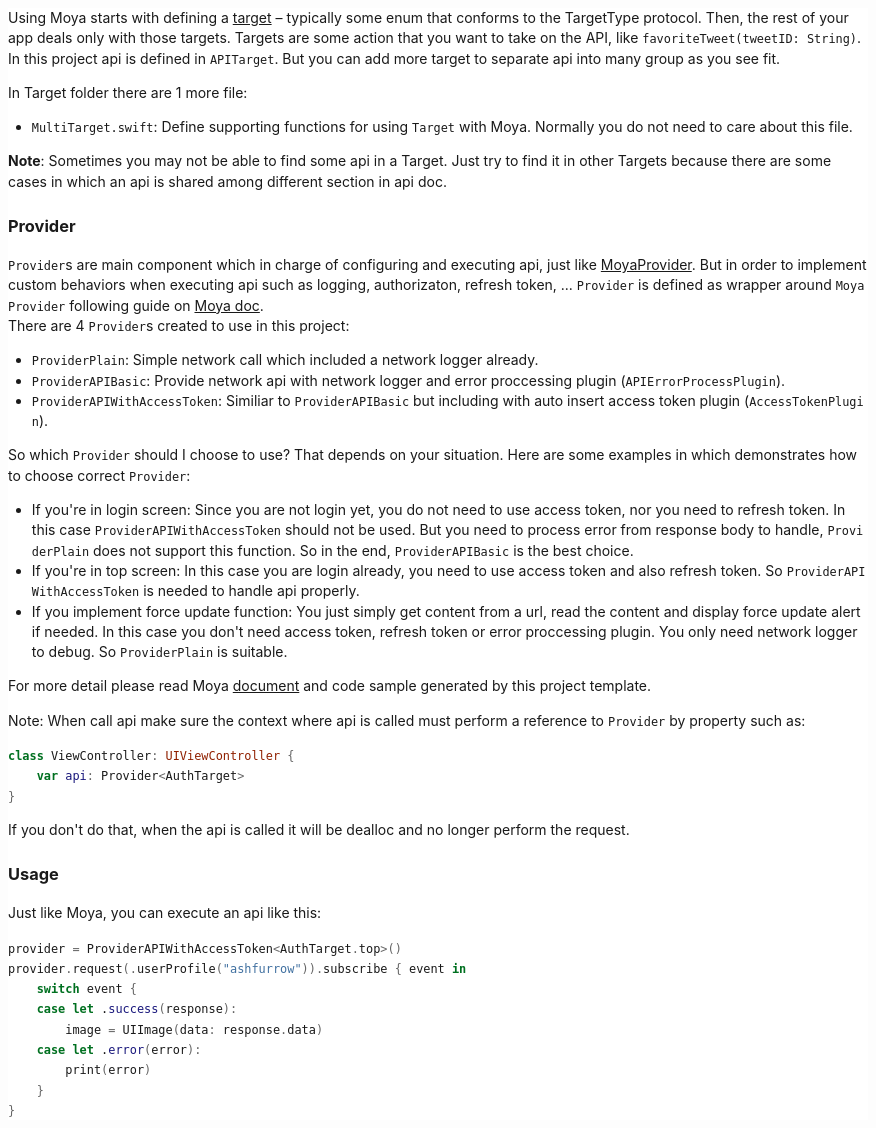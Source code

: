 Using Moya starts with defining a [target](https://github.com/Moya/Moya/blob/master/docs/Targets.md) – typically some enum that conforms to the TargetType protocol. Then, the rest of your app deals only with those targets. Targets are some action that you want to take on the API, like `favoriteTweet(tweetID: String)`.  
In this project api is defined in `APITarget`. But you can add more target to separate api into many group as you see fit.  

In Target folder there are 1 more file:  

- `MultiTarget.swift`: Define supporting functions for using `Target` with Moya.  Normally you do not need to care about this file.  

**Note**: Sometimes you may not be able to find some api in a Target. Just try to find it in other Targets because there are some cases in which an api is shared among different section in api doc.
### Provider
`Provider`s are main component which in charge of configuring and executing api, just like [MoyaProvider](https://github.com/Moya/Moya/blob/master/docs/Providers.md). But in order to implement custom behaviors when executing api such as logging, authorizaton, refresh token, ... `Provider` is defined as wrapper around `MoyaProvider` following guide on [Moya doc](https://github.com/Moya/Moya/blob/master/docs/Examples/WrappingInAdapter.md).  
There are 4 `Provider`s created to use in this project:  

- `ProviderPlain`: Simple network call which included a network logger already.
- `ProviderAPIBasic`: Provide network api with network logger and error proccessing plugin (`APIErrorProcessPlugin`).
- `ProviderAPIWithAccessToken`: Similiar to `ProviderAPIBasic` but including with auto insert access token plugin (`AccessTokenPlugin`).  

So which `Provider` should I choose to use? That depends on your situation. Here are some examples in which demonstrates how to choose correct `Provider`:  

- If you're in login screen: Since you are not login yet, you do not need to use access token, nor you need to refresh token. In this case `ProviderAPIWithAccessToken` should not be used. But you need to process error from response body to handle, `ProviderPlain` does not support this function. So in the end, `ProviderAPIBasic` is the best choice.
- If you're in top screen: In this case you are login already, you need to use access token and also refresh token. So `ProviderAPIWithAccessToken` is needed to handle api properly.
- If you implement force update function: You just simply get content from a url, read the content and display force update alert if needed. In this case you don't need access token, refresh token or error proccessing plugin. You only need network logger to debug. So `ProviderPlain` is suitable.


For more detail please read Moya [document](https://github.com/Moya/Moya/tree/master/docs/Examples) and code sample generated by this project template.

Note: When call api make sure the context where api is called must perform a reference to `Provider` by property such as:
```swift
class ViewController: UIViewController {
	var api: Provider<AuthTarget>
}
```
If you don't do that, when the api is called it will be dealloc and no longer perform the request.

### Usage
Just like Moya, you can execute an api like this:
```swift
provider = ProviderAPIWithAccessToken<AuthTarget.top>()
provider.request(.userProfile("ashfurrow")).subscribe { event in
    switch event {
    case let .success(response):
        image = UIImage(data: response.data)
    case let .error(error):
        print(error)
    }
}
```